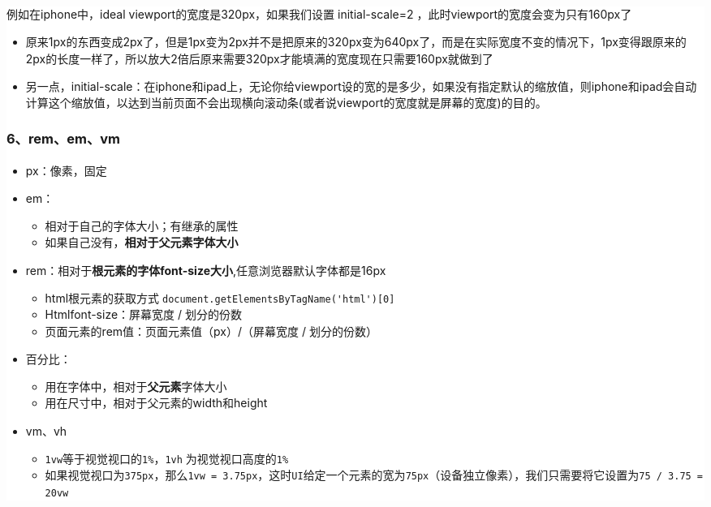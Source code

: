   例如在iphone中，ideal viewport的宽度是320px，如果我们设置 initial-scale=2 ，此时viewport的宽度会变为只有160px了

  * 原来1px的东西变成2px了，但是1px变为2px并不是把原来的320px变为640px了，而是在实际宽度不变的情况下，1px变得跟原来的2px的长度一样了，所以放大2倍后原来需要320px才能填满的宽度现在只需要160px就做到了

* 另一点，initial-scale：在iphone和ipad上，无论你给viewport设的宽的是多少，如果没有指定默认的缩放值，则iphone和ipad会自动计算这个缩放值，以达到当前页面不会出现横向滚动条(或者说viewport的宽度就是屏幕的宽度)的目的。

### 6、rem、em、vm ###

* px：像素，固定
* em：
  - 相对于自己的字体大小；有继承的属性
  - 如果自己没有，**相对于父元素字体大小**
* rem：相对于**根元素的字体font-size大小**,任意浏览器默认字体都是16px

  * html根元素的获取方式 `document.getElementsByTagName('html')[0]`
  * Htmlfont-size：屏幕宽度 / 划分的份数
  * 页面元素的rem值：页面元素值（px）/（屏幕宽度 / 划分的份数）
* 百分比：
  - 用在字体中，相对于**父元素**字体大小
  - 用在尺寸中，相对于父元素的width和height

* vm、vh
  * `1vw`等于视觉视口的`1%`，`1vh` 为视觉视口高度的`1%`
  * 如果视觉视口为`375px`，那么`1vw = 3.75px`，这时`UI`给定一个元素的宽为`75px`（设备独立像素），我们只需要将它设置为`75 / 3.75 = 20vw`